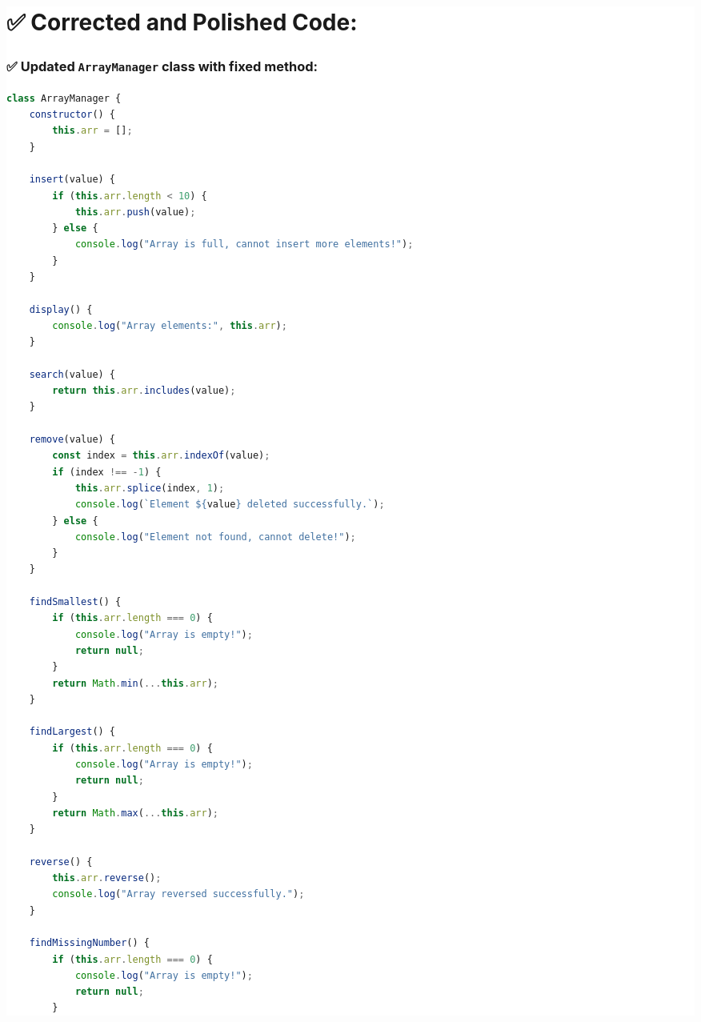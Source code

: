 
# ✅ Corrected and Polished Code:

### ✅ Updated `ArrayManager` class with fixed method:

```js
class ArrayManager {
    constructor() {
        this.arr = [];
    }

    insert(value) {
        if (this.arr.length < 10) {
            this.arr.push(value);
        } else {
            console.log("Array is full, cannot insert more elements!");
        }
    }

    display() {
        console.log("Array elements:", this.arr);
    }

    search(value) {
        return this.arr.includes(value);
    }

    remove(value) {
        const index = this.arr.indexOf(value);
        if (index !== -1) {
            this.arr.splice(index, 1);
            console.log(`Element ${value} deleted successfully.`);
        } else {
            console.log("Element not found, cannot delete!");
        }
    }

    findSmallest() {
        if (this.arr.length === 0) {
            console.log("Array is empty!");
            return null;
        }
        return Math.min(...this.arr);
    }

    findLargest() {
        if (this.arr.length === 0) {
            console.log("Array is empty!");
            return null;
        }
        return Math.max(...this.arr);
    }

    reverse() {
        this.arr.reverse();
        console.log("Array reversed successfully.");
    }

    findMissingNumber() {
        if (this.arr.length === 0) {
            console.log("Array is empty!");
            return null;
        }
```